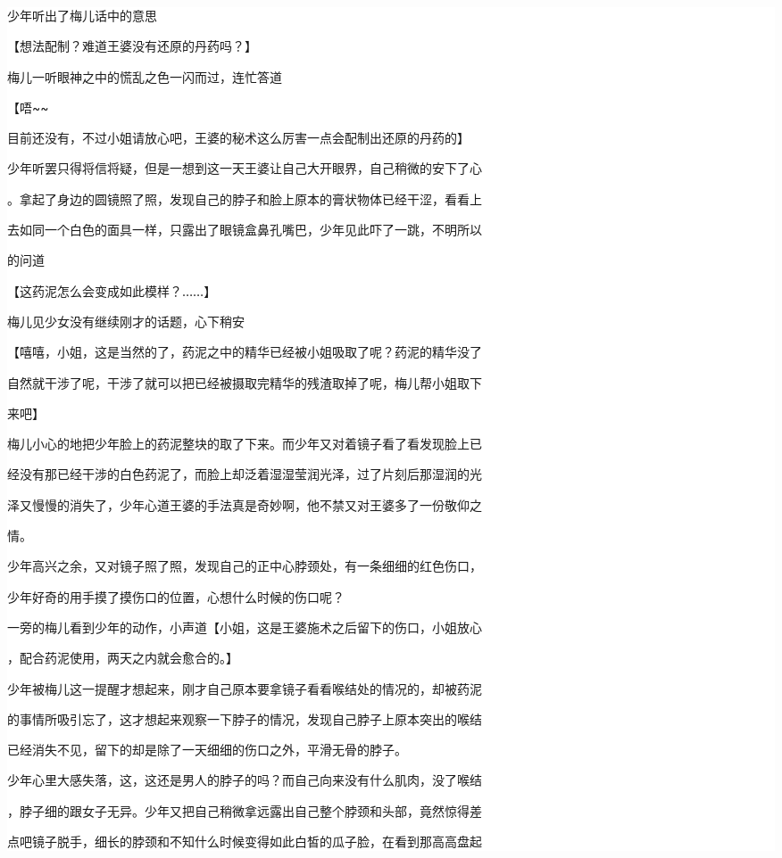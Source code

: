 

少年听出了梅儿话中的意思

【想法配制？难道王婆没有还原的丹药吗？】



梅儿一听眼神之中的慌乱之色一闪而过，连忙答道

【唔~~

目前还没有，不过小姐请放心吧，王婆的秘术这么厉害一点会配制出还原的丹药的】



少年听罢只得将信将疑，但是一想到这一天王婆让自己大开眼界，自己稍微的安下了心

。拿起了身边的圆镜照了照，发现自己的脖子和脸上原本的膏状物体已经干涩，看看上

去如同一个白色的面具一样，只露出了眼镜盒鼻孔嘴巴，少年见此吓了一跳，不明所以

的问道

【这药泥怎么会变成如此模样？……】

梅儿见少女没有继续刚才的话题，心下稍安

【嘻嘻，小姐，这是当然的了，药泥之中的精华已经被小姐吸取了呢？药泥的精华没了

自然就干涉了呢，干涉了就可以把已经被摄取完精华的残渣取掉了呢，梅儿帮小姐取下

来吧】



梅儿小心的地把少年脸上的药泥整块的取了下来。而少年又对着镜子看了看发现脸上已

经没有那已经干涉的白色药泥了，而脸上却泛着湿湿莹润光泽，过了片刻后那湿润的光

泽又慢慢的消失了，少年心道王婆的手法真是奇妙啊，他不禁又对王婆多了一份敬仰之

情。

少年高兴之余，又对镜子照了照，发现自己的正中心脖颈处，有一条细细的红色伤口，

少年好奇的用手摸了摸伤口的位置，心想什么时候的伤口呢？



一旁的梅儿看到少年的动作，小声道【小姐，这是王婆施术之后留下的伤口，小姐放心

，配合药泥使用，两天之内就会愈合的。】



少年被梅儿这一提醒才想起来，刚才自己原本要拿镜子看看喉结处的情况的，却被药泥

的事情所吸引忘了，这才想起来观察一下脖子的情况，发现自己脖子上原本突出的喉结

已经消失不见，留下的却是除了一天细细的伤口之外，平滑无骨的脖子。



少年心里大感失落，这，这还是男人的脖子的吗？而自己向来没有什么肌肉，没了喉结

，脖子细的跟女子无异。少年又把自己稍微拿远露出自己整个脖颈和头部，竟然惊得差

点吧镜子脱手，细长的脖颈和不知什么时候变得如此白皙的瓜子脸，在看到那高高盘起
